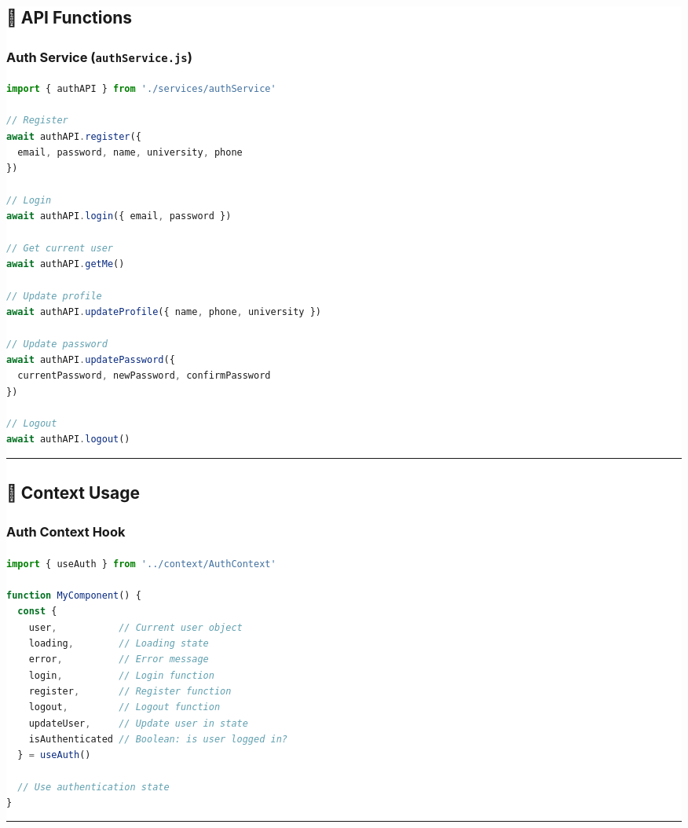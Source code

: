 
## 🔌 API Functions

### Auth Service (`authService.js`)

```javascript
import { authAPI } from './services/authService'

// Register
await authAPI.register({
  email, password, name, university, phone
})

// Login
await authAPI.login({ email, password })

// Get current user
await authAPI.getMe()

// Update profile
await authAPI.updateProfile({ name, phone, university })

// Update password
await authAPI.updatePassword({
  currentPassword, newPassword, confirmPassword
})

// Logout
await authAPI.logout()
```

---

## 🧩 Context Usage

### Auth Context Hook

```javascript
import { useAuth } from '../context/AuthContext'

function MyComponent() {
  const { 
    user,           // Current user object
    loading,        // Loading state
    error,          // Error message
    login,          // Login function
    register,       // Register function
    logout,         // Logout function
    updateUser,     // Update user in state
    isAuthenticated // Boolean: is user logged in?
  } = useAuth()
  
  // Use authentication state
}
```

---